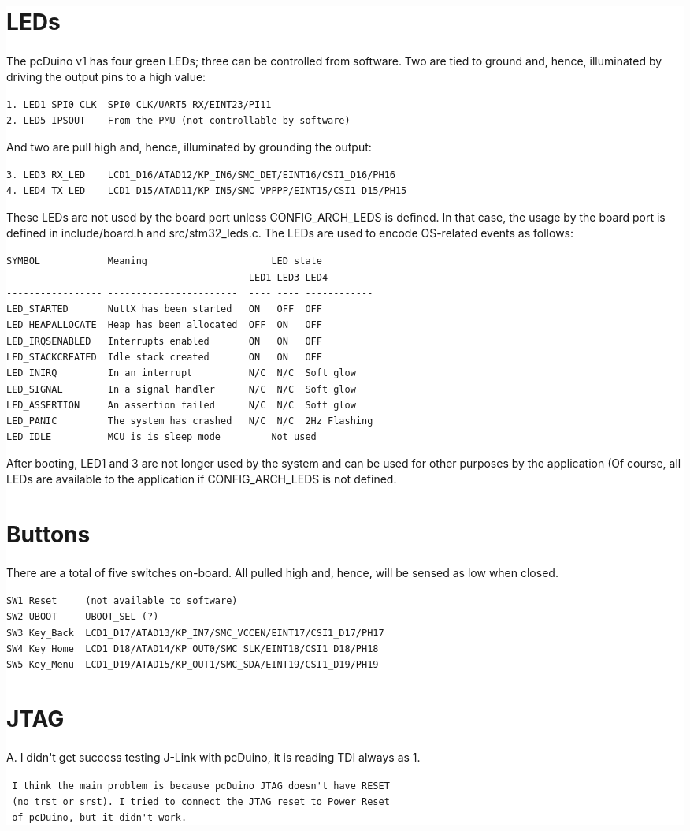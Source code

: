 LEDs
====

The pcDuino v1 has four green LEDs; three can be controlled from
software. Two are tied to ground and, hence, illuminated by driving the
output pins to a high value:

    1. LED1 SPI0_CLK  SPI0_CLK/UART5_RX/EINT23/PI11
    2. LED5 IPSOUT    From the PMU (not controllable by software)

And two are pull high and, hence, illuminated by grounding the output:

    3. LED3 RX_LED    LCD1_D16/ATAD12/KP_IN6/SMC_DET/EINT16/CSI1_D16/PH16
    4. LED4 TX_LED    LCD1_D15/ATAD11/KP_IN5/SMC_VPPPP/EINT15/CSI1_D15/PH15

These LEDs are not used by the board port unless CONFIG\_ARCH\_LEDS is
defined. In that case, the usage by the board port is defined in
include/board.h and src/stm32\_leds.c. The LEDs are used to encode
OS-related events as follows:

    SYMBOL            Meaning                      LED state
                                               LED1 LED3 LED4
    ----------------- -----------------------  ---- ---- ------------
    LED_STARTED       NuttX has been started   ON   OFF  OFF
    LED_HEAPALLOCATE  Heap has been allocated  OFF  ON   OFF
    LED_IRQSENABLED   Interrupts enabled       ON   ON   OFF
    LED_STACKCREATED  Idle stack created       ON   ON   OFF
    LED_INIRQ         In an interrupt          N/C  N/C  Soft glow
    LED_SIGNAL        In a signal handler      N/C  N/C  Soft glow
    LED_ASSERTION     An assertion failed      N/C  N/C  Soft glow
    LED_PANIC         The system has crashed   N/C  N/C  2Hz Flashing
    LED_IDLE          MCU is is sleep mode         Not used

After booting, LED1 and 3 are not longer used by the system and can be
used for other purposes by the application (Of course, all LEDs are
available to the application if CONFIG\_ARCH\_LEDS is not defined.

Buttons
=======

There are a total of five switches on-board. All pulled high and, hence,
will be sensed as low when closed.

    SW1 Reset     (not available to software)
    SW2 UBOOT     UBOOT_SEL (?)
    SW3 Key_Back  LCD1_D17/ATAD13/KP_IN7/SMC_VCCEN/EINT17/CSI1_D17/PH17
    SW4 Key_Home  LCD1_D18/ATAD14/KP_OUT0/SMC_SLK/EINT18/CSI1_D18/PH18
    SW5 Key_Menu  LCD1_D19/ATAD15/KP_OUT1/SMC_SDA/EINT19/CSI1_D19/PH19

JTAG
====

A. I didn't get success testing J-Link with pcDuino, it is reading TDI
always as 1.

     I think the main problem is because pcDuino JTAG doesn't have RESET
     (no trst or srst). I tried to connect the JTAG reset to Power_Reset
     of pcDuino, but it didn't work.
